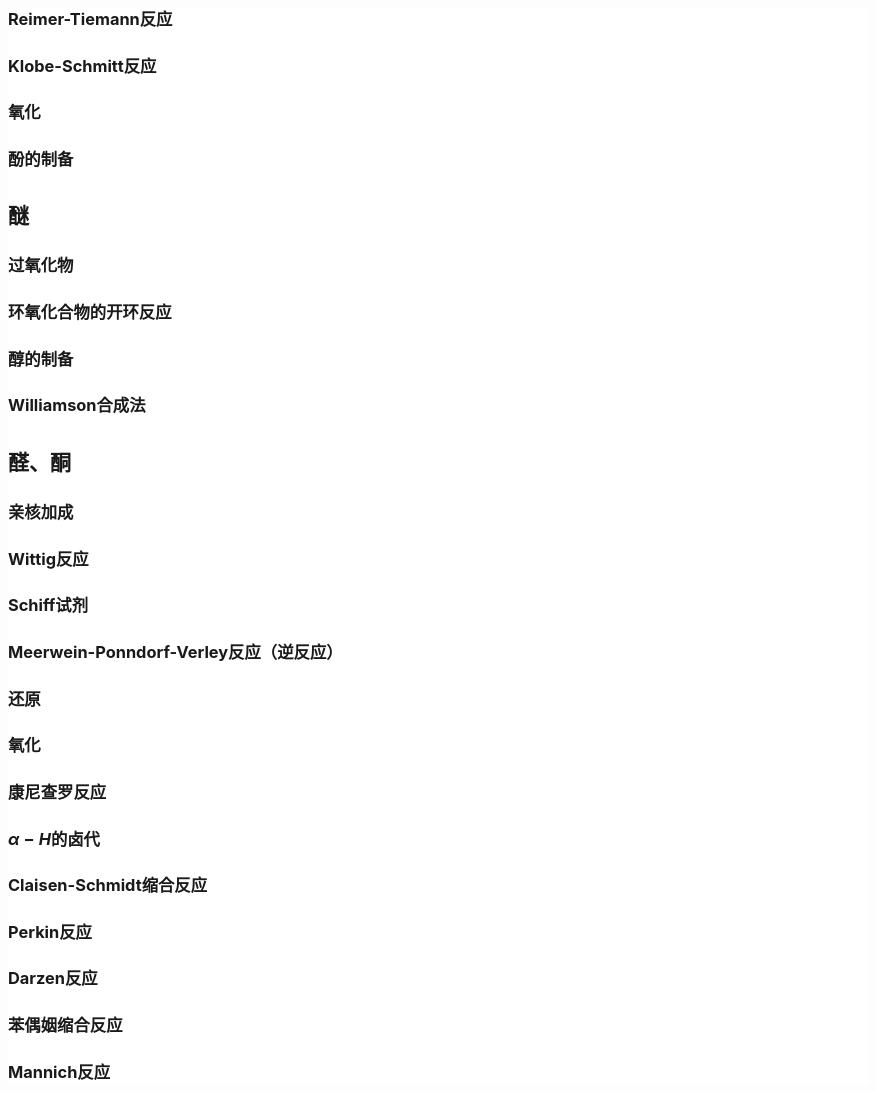 ### Reimer-Tiemann反应

### Klobe-Schmitt反应

### 氧化

### 酚的制备

## 醚

### 过氧化物

### 环氧化合物的开环反应

### 醇的制备

### Williamson合成法

## 醛、酮

### 亲核加成

### Wittig反应

### Schiff试剂

### Meerwein-Ponndorf-Verley反应（逆反应）

### 还原

### 氧化

### 康尼查罗反应

### $\alpha-H$的卤代

### Claisen-Schmidt缩合反应

### Perkin反应

### Darzen反应

### 苯偶姻缩合反应

### Mannich反应
